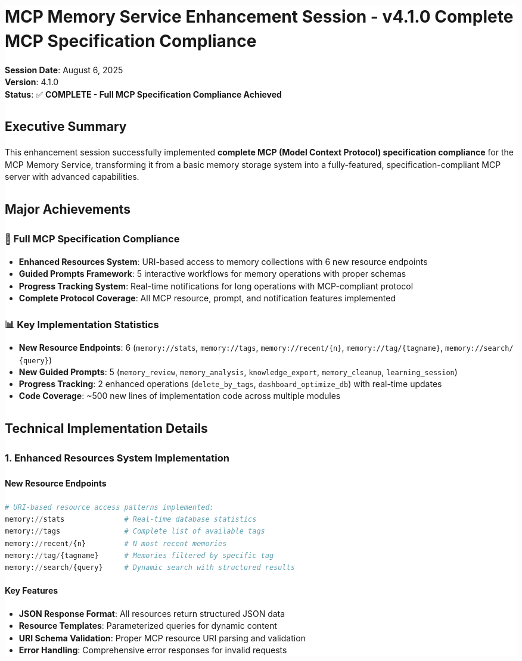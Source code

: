 # MCP Memory Service Enhancement Session - v4.1.0 Complete MCP Specification Compliance

**Session Date**: August 6, 2025  
**Version**: 4.1.0  
**Status**: ✅ **COMPLETE - Full MCP Specification Compliance Achieved**

## Executive Summary

This enhancement session successfully implemented **complete MCP (Model Context Protocol) specification compliance** for the MCP Memory Service, transforming it from a basic memory storage system into a fully-featured, specification-compliant MCP server with advanced capabilities.

## Major Achievements

### 🎯 Full MCP Specification Compliance
- **Enhanced Resources System**: URI-based access to memory collections with 6 new resource endpoints
- **Guided Prompts Framework**: 5 interactive workflows for memory operations with proper schemas
- **Progress Tracking System**: Real-time notifications for long operations with MCP-compliant protocol
- **Complete Protocol Coverage**: All MCP resource, prompt, and notification features implemented

### 📊 Key Implementation Statistics
- **New Resource Endpoints**: 6 (`memory://stats`, `memory://tags`, `memory://recent/{n}`, `memory://tag/{tagname}`, `memory://search/{query}`)
- **New Guided Prompts**: 5 (`memory_review`, `memory_analysis`, `knowledge_export`, `memory_cleanup`, `learning_session`)
- **Progress Tracking**: 2 enhanced operations (`delete_by_tags`, `dashboard_optimize_db`) with real-time updates
- **Code Coverage**: ~500 new lines of implementation code across multiple modules

## Technical Implementation Details

### 1. Enhanced Resources System Implementation

#### New Resource Endpoints
```python
# URI-based resource access patterns implemented:
memory://stats              # Real-time database statistics
memory://tags               # Complete list of available tags  
memory://recent/{n}         # N most recent memories
memory://tag/{tagname}      # Memories filtered by specific tag
memory://search/{query}     # Dynamic search with structured results
```

#### Key Features
- **JSON Response Format**: All resources return structured JSON data
- **Resource Templates**: Parameterized queries for dynamic content
- **URI Schema Validation**: Proper MCP resource URI parsing and validation
- **Error Handling**: Comprehensive error responses for invalid requests
